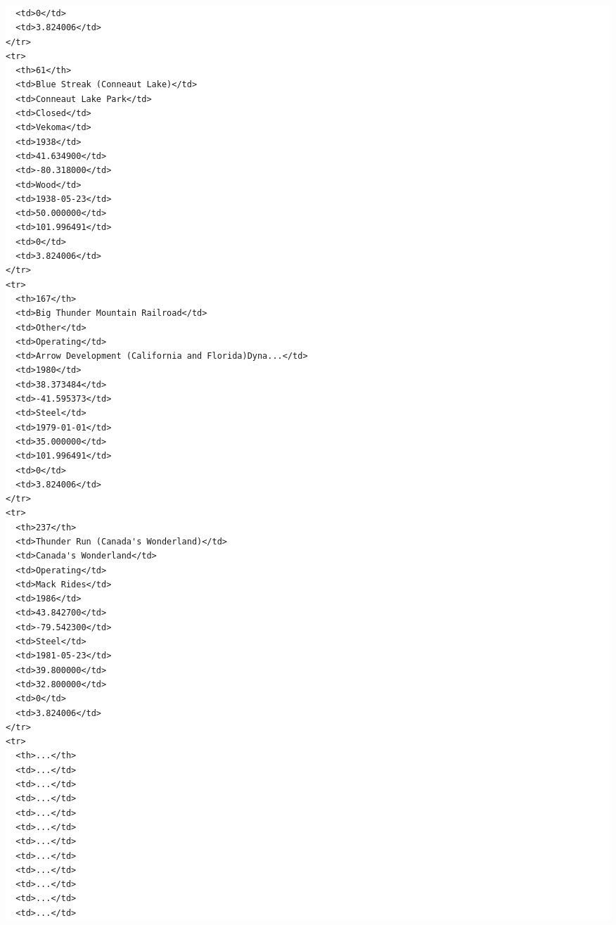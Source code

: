       <td>0</td>
      <td>3.824006</td>
    </tr>
    <tr>
      <th>61</th>
      <td>Blue Streak (Conneaut Lake)</td>
      <td>Conneaut Lake Park</td>
      <td>Closed</td>
      <td>Vekoma</td>
      <td>1938</td>
      <td>41.634900</td>
      <td>-80.318000</td>
      <td>Wood</td>
      <td>1938-05-23</td>
      <td>50.000000</td>
      <td>101.996491</td>
      <td>0</td>
      <td>3.824006</td>
    </tr>
    <tr>
      <th>167</th>
      <td>Big Thunder Mountain Railroad</td>
      <td>Other</td>
      <td>Operating</td>
      <td>Arrow Development (California and Florida)Dyna...</td>
      <td>1980</td>
      <td>38.373484</td>
      <td>-41.595373</td>
      <td>Steel</td>
      <td>1979-01-01</td>
      <td>35.000000</td>
      <td>101.996491</td>
      <td>0</td>
      <td>3.824006</td>
    </tr>
    <tr>
      <th>237</th>
      <td>Thunder Run (Canada's Wonderland)</td>
      <td>Canada's Wonderland</td>
      <td>Operating</td>
      <td>Mack Rides</td>
      <td>1986</td>
      <td>43.842700</td>
      <td>-79.542300</td>
      <td>Steel</td>
      <td>1981-05-23</td>
      <td>39.800000</td>
      <td>32.800000</td>
      <td>0</td>
      <td>3.824006</td>
    </tr>
    <tr>
      <th>...</th>
      <td>...</td>
      <td>...</td>
      <td>...</td>
      <td>...</td>
      <td>...</td>
      <td>...</td>
      <td>...</td>
      <td>...</td>
      <td>...</td>
      <td>...</td>
      <td>...</td>
